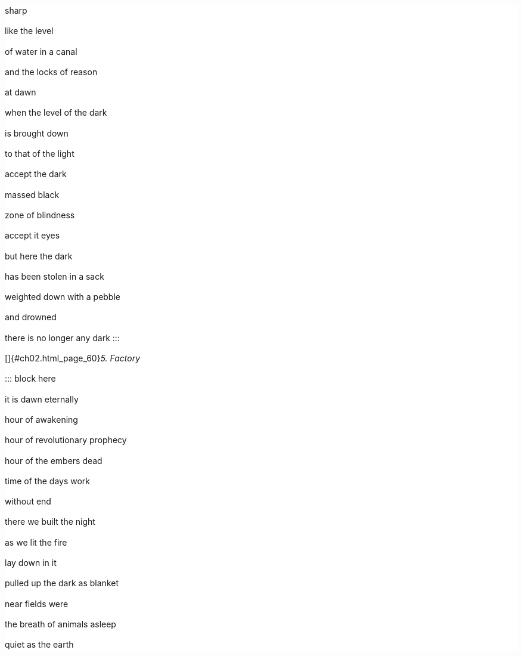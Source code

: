 sharp

like the level

of water in a canal

and the locks of reason

at dawn

when the level of the dark

is brought down

to that of the light

accept the dark

massed black

zone of blindness

accept it eyes

but here the dark

has been stolen in a sack

weighted down with a pebble

and drowned

there is no longer any dark
:::

[]{#ch02.html_page_60}*5. Factory*

::: block
here

it is dawn eternally

hour of awakening

hour of revolutionary prophecy

hour of the embers dead

time of the days work

without end

there we built the night

as we lit the fire

lay down in it

pulled up the dark as blanket

near fields were

the breath of animals asleep

quiet as the earth
